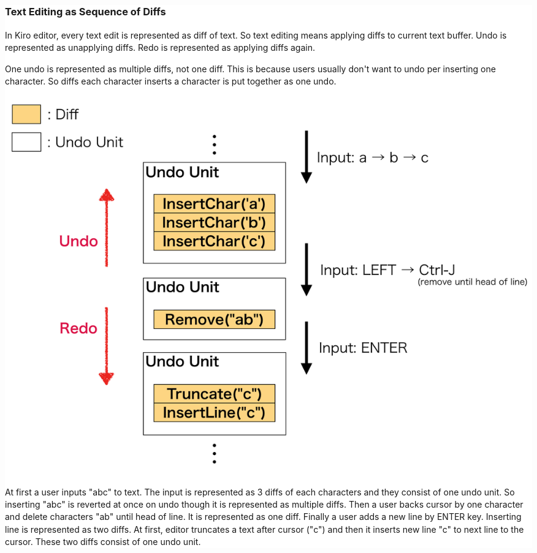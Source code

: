 
### Text Editing  as Sequence of Diffs

In Kiro editor, every text edit is represented as diff of text. So text editing means applying diffs to
current text buffer. Undo is represented as unapplying diffs. Redo is represented as applying diffs
again.

One undo is represented as multiple diffs, not one diff. This is because users usually don't want to
undo per inserting one character. So diffs each character inserts a character is put together as one
undo.

![UTF-8 support diagram](./assets/undo-redo-support-diagram.png)

At first a user inputs "abc" to text. The input is represented as 3 diffs of each
characters and they consist of one undo unit. So inserting "abc" is reverted at once on undo though
it is represented as multiple diffs.
Then a user backs cursor by one character and delete characters "ab" until head of line. It is represented
as one diff.
Finally a user adds a new line by ENTER key. Inserting line is represented as two diffs. At first, editor
truncates a text after cursor ("c") and then it inserts new line "c" to next line to the cursor. These
two diffs consist of one undo unit.
